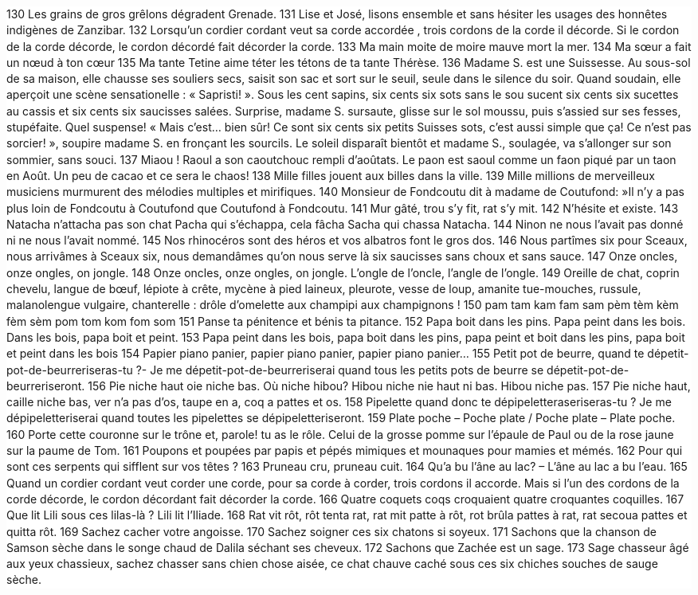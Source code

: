 130	Les grains de gros grêlons dégradent Grenade.
131	Lise et José, lisons ensemble et sans hésiter les usages des honnêtes indigènes de Zanzibar.
132	Lorsqu’un cordier cordant veut sa corde accordée , trois cordons de la corde il décorde. Si le cordon de la corde décorde, le cordon décordé fait décorder la corde.
133	Ma main moite de moire mauve mort la mer.
134	Ma sœur a fait un nœud à ton cœur
135	Ma tante Tetine aime téter les tétons de ta tante Thérèse.
136	Madame S. est une Suissesse. Au sous-sol de sa maison, elle chausse ses souliers secs, saisit son sac et sort sur le seuil, seule dans le silence du soir. Quand soudain, elle aperçoit une scène sensationelle : « Sapristi! ». Sous les cent sapins, six cents six sots sans le sou sucent six cents six sucettes au cassis et six cents six saucisses salées. Surprise, madame S. sursaute, glisse sur le sol moussu, puis s’assied sur ses fesses, stupéfaite. Quel suspense! « Mais c’est… bien sûr! Ce sont six cents six petits Suisses sots, c’est aussi simple que ça! Ce n’est pas sorcier! », soupire madame S. en fronçant les sourcils. Le soleil disparaît bientôt et madame S., soulagée, va s’allonger sur son sommier, sans souci.
137	Miaou ! Raoul a son caoutchouc rempli d’aoûtats. Le paon est saoul comme un faon piqué par un taon en Août. Un peu de cacao et ce sera le chaos!
138	Mille filles jouent aux billes dans la ville.
139	Mille millions de merveilleux musiciens murmurent des mélodies multiples et mirifiques.
140	Monsieur de Fondcoutu dit à madame de Coutufond: »Il n’y a pas plus loin de Fondcoutu à Coutufond que Coutufond à Fondcoutu.
141	Mur gâté, trou s’y fit, rat s’y mit.
142	N’hésite et existe.
143	Natacha n’attacha pas son chat Pacha qui s’échappa, cela fâcha Sacha qui chassa Natacha.
144	Ninon ne nous l’avait pas donné ni ne nous l’avait nommé.
145	Nos rhinocéros sont des héros et vos albatros font le gros dos.
146	Nous partîmes six pour Sceaux, nous arrivâmes à Sceaux six, nous demandâmes qu’on nous serve là six saucisses sans choux et sans sauce.
147	Onze oncles, onze ongles, on jongle.
148	Onze oncles, onze ongles, on jongle. L’ongle de l’oncle, l’angle de l’ongle.
149	Oreille de chat, coprin chevelu, langue de bœuf, lépiote à crête, mycène à pied laineux, pleurote, vesse de loup, amanite tue-mouches, russule, malanolengue vulgaire, chanterelle : drôle d’omelette aux champipi aux champignons !
150	pam tam kam fam sam pèm tèm kèm fèm sèm pom tom kom fom som
151	Panse ta pénitence et bénis ta pitance.
152	Papa boit dans les pins. Papa peint dans les bois. Dans les bois, papa boit et peint.
153	Papa peint dans les bois, papa boit dans les pins, papa peint et boit dans les pins, papa boit et peint dans les bois
154	Papier piano panier, papier piano panier, papier piano panier…
155	Petit pot de beurre, quand te dépetit-pot-de-beurreriseras-tu ?- Je me dépetit-pot-de-beurreriserai quand tous les petits pots de beurre se dépetit-pot-de-beurreriseront.
156	Pie niche haut oie niche bas. Où niche hibou? Hibou niche nie haut ni bas. Hibou niche pas.
157	Pie niche haut, caille niche bas, ver n’a pas d’os, taupe en a, coq a pattes et os.
158	Pipelette quand donc te dépipeletteraseriseras-tu ? Je me dépipeletteriserai quand toutes les pipelettes se dépipeletteriseront.
159	Plate poche – Poche plate / Poche plate – Plate poche.
160	Porte cette couronne sur le trône et, parole! tu as le rôle. Celui de la grosse pomme sur l’épaule de Paul ou de la rose jaune sur la paume de Tom.
161	Poupons et poupées par papis et pépés mimiques et mounaques pour mamies et mémés.
162	Pour qui sont ces serpents qui sifflent sur vos têtes ?
163	Pruneau cru, pruneau cuit.
164	Qu’a bu l’âne au lac? – L’âne au lac a bu l’eau.
165	Quand un cordier cordant veut corder une corde, pour sa corde à corder, trois cordons il accorde. Mais si l’un des cordons de la corde décorde, le cordon décordant fait décorder la corde.
166	Quatre coquets coqs croquaient quatre croquantes coquilles.
167	Que lit Lili sous ces lilas-là ? Lili lit l’Iliade.
168	Rat vit rôt, rôt tenta rat, rat mit patte à rôt, rot brûla pattes à rat, rat secoua pattes et quitta rôt.
169	Sachez cacher votre angoisse.
170	Sachez soigner ces six chatons si soyeux.
171	Sachons que la chanson de Samson sèche dans le songe chaud de Dalila séchant ses cheveux.
172	Sachons que Zachée est un sage.
173	Sage chasseur âgé aux yeux chassieux, sachez chasser sans chien chose aisée, ce chat chauve caché sous ces six chiches souches de sauge sèche.